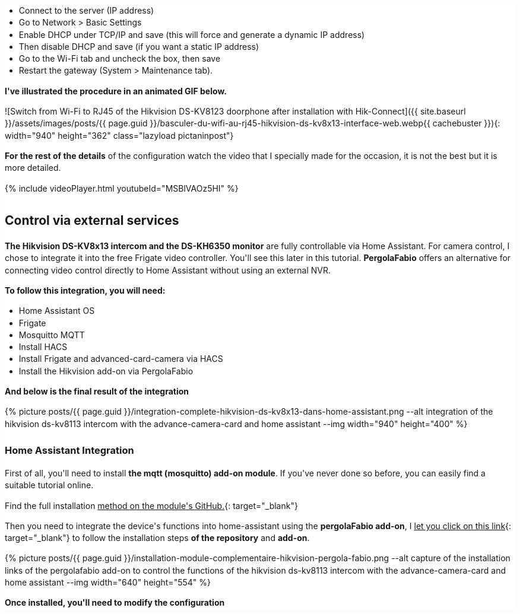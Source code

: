 - Connect to the server (IP address)
- Go to Network > Basic Settings
- Enable DHCP under TCP/IP and save (this will force and generate a dynamic IP address)
- Then disable DHCP and save (if you want a static IP address)
- Go to the Wi-Fi tab and uncheck the box, then save
- Restart the gateway (System > Maintenance tab).

**I've illustrated the procedure in an animated GIF below.**

![Switch from Wi-Fi to RJ45 of the Hikvision DS-KV8123 doorphone after installation with Hik-Connect]({{ site.baseurl }}/assets/images/posts/{{ page.guid }}/basculer-du-wifi-au-rj45-hikvision-ds-kv8x13-interface-web.webp{{ cachebuster }}){: width="940" height="362" class="lazyload pictaninpost"}

**For the rest of the details** of the configuration watch the video that I specially made for the occasion, it is not the best but it is more detailed.

{% include videoPlayer.html youtubeId="MSBlVAOz5HI" %}

## Control via external services

**The Hikvision DS-KV8x13 intercom and the DS-KH6350 monitor** are fully controllable via Home Assistant. For camera control, I chose to integrate it into the free Frigate video controller. You'll see this later in this tutorial. **PergolaFabio** offers an alternative for connecting video control directly to Home Assistant without using an external NVR.

**To follow this integration, you will need:**

- Home Assistant OS
- Frigate
- Mosquitto MQTT
- Install HACS
- Install Frigate and advanced-card-camera via HACS
- Install the Hikvision add-on via PergolaFabio

**And below is the final result of the integration**

{% picture posts/{{ page.guid }}/integration-complete-hikvision-ds-kv8x13-dans-home-assistant.png --alt integration of the hikvision ds-kv8113 intercom with the advance-camera-card and home assistant --img width="940" height="400" %}

### Home Assistant Integration

First of all, you'll need to install **the mqtt (mosquitto) add-on module**. If you've never done so before, you can easily find a suitable tutorial online.

Find the full installation [method on the module's GitHub.](https://github.com/pergolafabio/Hikvision-Addons/blob/main/doorbell/README.md){: target="_blank"}

Then you need to integrate the device's functions into home-assistant using the **pergolaFabio add-on**, I [let you click on this link](https://github.com/pergolafabio/Hikvision-Addons/){: target="_blank"} to follow the installation steps **of the repository** and **add-on**.

{% picture posts/{{ page.guid }}/installation-module-complementaire-hikvision-pergola-fabio.png --alt capture of the installation links of the pergolafabio add-on to control the functions of the hikvision ds-kv8113 intercom with the advance-camera-card and home assistant --img width="640" height="554" %}

**Once installed, you'll need to modify the configuration**
